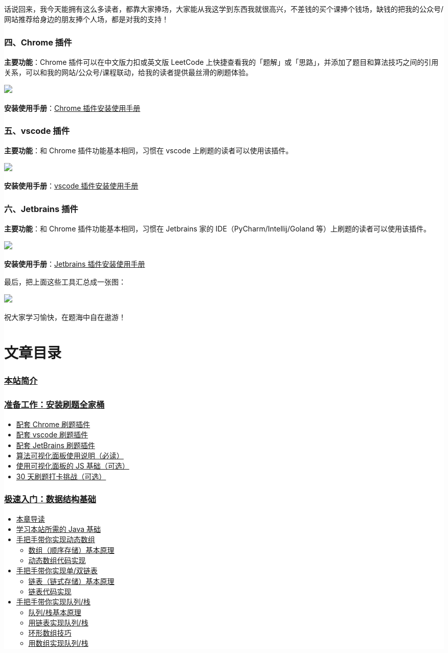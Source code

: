 </p>

话说回来，我今天能拥有这么多读者，都靠大家捧场，大家能从我这学到东西我就很高兴，不差钱的买个课捧个钱场，缺钱的把我的公众号/网站推荐给身边的朋友捧个人场，都是对我的支持！

### 四、Chrome 插件

**主要功能**：Chrome 插件可以在中文版力扣或英文版 LeetCode 上快捷查看我的「题解」或「思路」，并添加了题目和算法技巧之间的引用关系，可以和我的网站/公众号/课程联动，给我的读者提供最丝滑的刷题体验。

![](https://labuladong.github.io/pictures/简介/chrome_intro.jpg)

**安装使用手册**：[Chrome 插件安装使用手册](https://labuladong.github.io/article/fname.html?fname=chrome插件简介)

### 五、vscode 插件

**主要功能**：和 Chrome 插件功能基本相同，习惯在 vscode 上刷题的读者可以使用该插件。

![](https://labuladong.github.io/pictures/简介/vs_intro.jpg)

**安装使用手册**：[vscode 插件安装使用手册](https://labuladong.github.io/article/fname.html?fname=vscode插件简介)

### 六、Jetbrains 插件

**主要功能**：和 Chrome 插件功能基本相同，习惯在 Jetbrains 家的 IDE（PyCharm/Intellij/Goland 等）上刷题的读者可以使用该插件。

![](https://labuladong.github.io/pictures/简介/jb_intro.jpg)

**安装使用手册**：[Jetbrains 插件安装使用手册](https://labuladong.github.io/article/fname.html?fname=jb插件简介)

最后，把上面这些工具汇总成一张图：

![](https://labuladong.github.io/pictures/others/全家桶.jpg)

祝大家学习愉快，在题海中自在遨游！


# 文章目录



### [本站简介](https://labuladong.online/algo/fname.html?fname=home)

### [准备工作：安装刷题全家桶](https://labuladong.online/algo/fname.html?fname=全家桶简介)
  * [配套 Chrome 刷题插件](https://labuladong.online/algo/fname.html?fname=chrome插件简介)
  * [配套 vscode 刷题插件](https://labuladong.online/algo/fname.html?fname=vscode插件简介)
  * [配套 JetBrains 刷题插件](https://labuladong.online/algo/fname.html?fname=jb插件简介)
  * [算法可视化面板使用说明（必读）](https://labuladong.online/algo/fname.html?fname=可视化简介)
  * [使用可视化面板的 JS 基础（可选）](https://labuladong.online/algo/fname.html?fname=面板js基础)
  * [30 天刷题打卡挑战（可选）](https://labuladong.online/algo/fname.html?fname=打卡挑战简介)

### [极速入门：数据结构基础](https://labuladong.online/algo/)
  * [本章导读](https://labuladong.online/algo/fname.html?fname=数据结构基础简介)
  * [学习本站所需的 Java 基础](https://labuladong.online/algo/fname.html?fname=网站Java基础)
  * [手把手带你实现动态数组](https://labuladong.online/algo/)
    * [数组（顺序存储）基本原理](https://labuladong.online/algo/fname.html?fname=数组基础)
    * [动态数组代码实现](https://labuladong.online/algo/fname.html?fname=数组实现)
  * [手把手带你实现单/双链表](https://labuladong.online/algo/)
    * [链表（链式存储）基本原理](https://labuladong.online/algo/fname.html?fname=链表基础)
    * [链表代码实现](https://labuladong.online/algo/fname.html?fname=链表实现)
  * [手把手带你实现队列/栈](https://labuladong.online/algo/)
    * [队列/栈基本原理](https://labuladong.online/algo/fname.html?fname=队列栈基础)
    * [用链表实现队列/栈](https://labuladong.online/algo/fname.html?fname=队列栈链表实现)
    * [环形数组技巧](https://labuladong.online/algo/fname.html?fname=环形数组技巧)
    * [用数组实现队列/栈](https://labuladong.online/algo/fname.html?fname=队列栈数组实现)